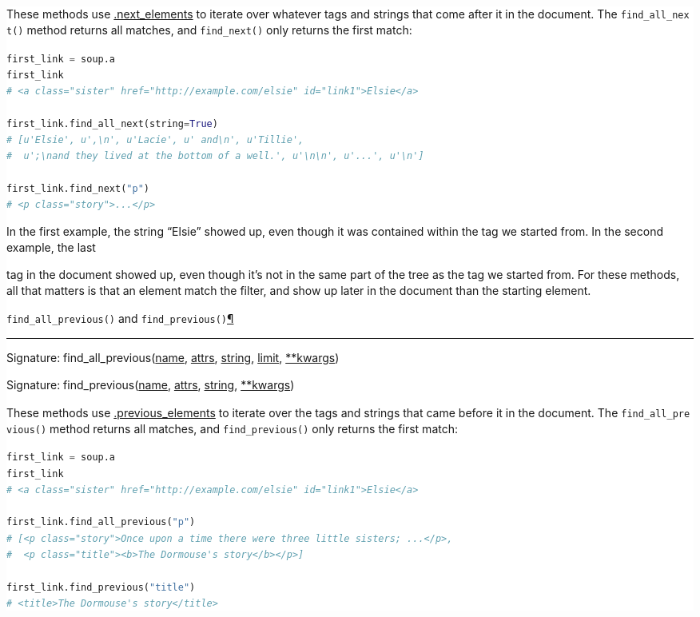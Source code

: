 These methods use [.next\_elements](#element-generators) to
iterate over whatever tags and strings that come after it in the
document. The `find_all_next()` method returns all matches, and
`find_next()` only returns the first match:

```python
first_link = soup.a
first_link
# <a class="sister" href="http://example.com/elsie" id="link1">Elsie</a>

first_link.find_all_next(string=True)
# [u'Elsie', u',\n', u'Lacie', u' and\n', u'Tillie',
#  u';\nand they lived at the bottom of a well.', u'\n\n', u'...', u'\n']

first_link.find_next("p")
# <p class="story">...</p>

```

In the first example, the string “Elsie” showed up, even though it was
contained within the <a> tag we started from. In the second example,
the last <p> tag in the document showed up, even though it’s not in
the same part of the tree as the <a> tag we started from. For these
methods, all that matters is that an element match the filter, and
show up later in the document than the starting element.


`find_all_previous()` and `find_previous()`[¶](#find-all-previous-and-find-previous "Permalink to this headline")

-----------------------------------------------------------------------------------------------------------------

Signature: find\_all\_previous([name](#id11), [attrs](#attrs), [string](#id12), [limit](#limit), [\*\*kwargs](#kwargs))

Signature: find\_previous([name](#id11), [attrs](#attrs), [string](#id12), [\*\*kwargs](#kwargs))

These methods use [.previous\_elements](#element-generators) to
iterate over the tags and strings that came before it in the
document. The `find_all_previous()` method returns all matches, and
`find_previous()` only returns the first match:

```python
first_link = soup.a
first_link
# <a class="sister" href="http://example.com/elsie" id="link1">Elsie</a>

first_link.find_all_previous("p")
# [<p class="story">Once upon a time there were three little sisters; ...</p>,
#  <p class="title"><b>The Dormouse's story</b></p>]

first_link.find_previous("title")
# <title>The Dormouse's story</title>

```
